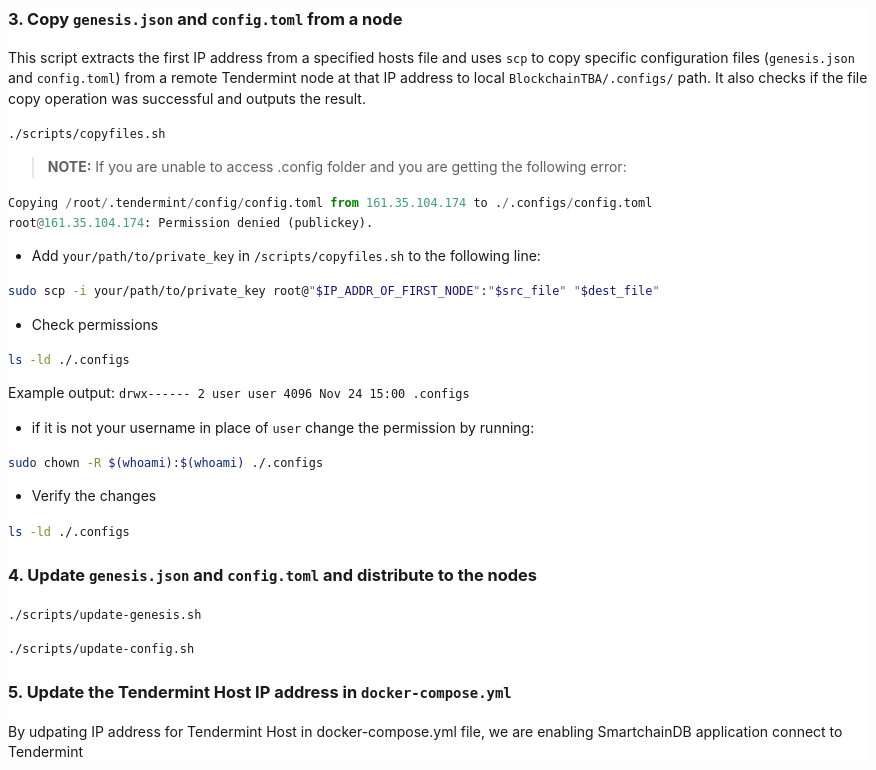 ### 3. Copy `genesis.json` and `config.toml` from a node

This script extracts the first IP address from a specified hosts file and uses `scp` to copy specific configuration files (`genesis.json` and `config.toml`) from a remote Tendermint node at that IP address to local  `BlockchainTBA/.configs/` path. It also checks if the file copy operation was successful and outputs the result.

```bash 
./scripts/copyfiles.sh
```


>**NOTE:** If you are unable to access .config folder and you are getting the following error:

```python 
Copying /root/.tendermint/config/config.toml from 161.35.104.174 to ./.configs/config.toml
root@161.35.104.174: Permission denied (publickey).
```
- Add `your/path/to/private_key` in `/scripts/copyfiles.sh` to the following line:

```bash 
sudo scp -i your/path/to/private_key root@"$IP_ADDR_OF_FIRST_NODE":"$src_file" "$dest_file"
```


- Check permissions

```bash 
ls -ld ./.configs
```

Example output: `drwx------ 2 user user 4096 Nov 24 15:00 .configs`

- if it is not your username in place of `user` change the permission by running:

```bash 
sudo chown -R $(whoami):$(whoami) ./.configs
```

- Verify the changes

```bash 
ls -ld ./.configs
```

### 4. Update `genesis.json` and `config.toml` and distribute to the nodes

```bash 
./scripts/update-genesis.sh
```

```bash 
./scripts/update-config.sh
```

### 5. Update the Tendermint Host IP address in `docker-compose.yml`
By udpating IP address for Tendermint Host in docker-compose.yml file, we are enabling SmartchainDB application connect to Tendermint
